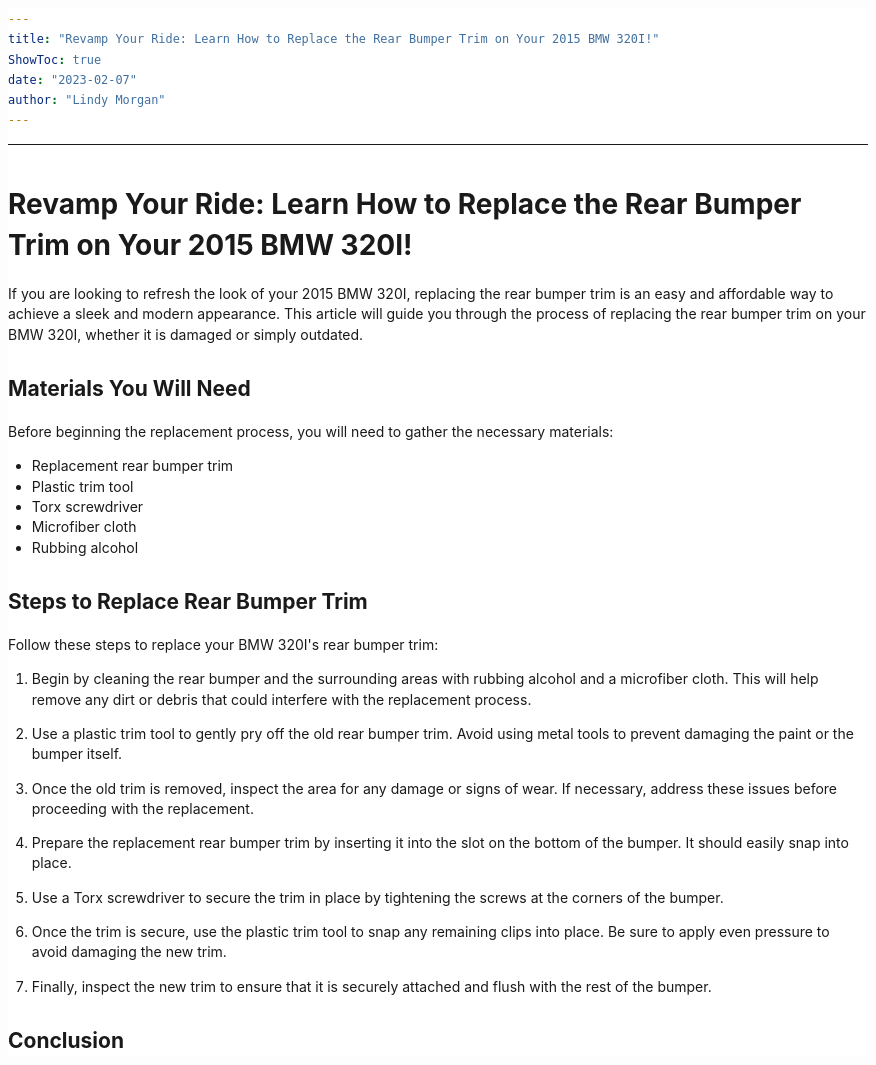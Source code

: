 ```yaml
---
title: "Revamp Your Ride: Learn How to Replace the Rear Bumper Trim on Your 2015 BMW 320I!"
ShowToc: true 
date: "2023-02-07"
author: "Lindy Morgan"
---
```

*****
# Revamp Your Ride: Learn How to Replace the Rear Bumper Trim on Your 2015 BMW 320I!

If you are looking to refresh the look of your 2015 BMW 320I, replacing the rear bumper trim is an easy and affordable way to achieve a sleek and modern appearance. This article will guide you through the process of replacing the rear bumper trim on your BMW 320I, whether it is damaged or simply outdated.

## Materials You Will Need

Before beginning the replacement process, you will need to gather the necessary materials:

- Replacement rear bumper trim
- Plastic trim tool
- Torx screwdriver
- Microfiber cloth
- Rubbing alcohol

## Steps to Replace Rear Bumper Trim

Follow these steps to replace your BMW 320I's rear bumper trim:

1. Begin by cleaning the rear bumper and the surrounding areas with rubbing alcohol and a microfiber cloth. This will help remove any dirt or debris that could interfere with the replacement process.

2. Use a plastic trim tool to gently pry off the old rear bumper trim. Avoid using metal tools to prevent damaging the paint or the bumper itself.

3. Once the old trim is removed, inspect the area for any damage or signs of wear. If necessary, address these issues before proceeding with the replacement.

4. Prepare the replacement rear bumper trim by inserting it into the slot on the bottom of the bumper. It should easily snap into place.

5. Use a Torx screwdriver to secure the trim in place by tightening the screws at the corners of the bumper.

6. Once the trim is secure, use the plastic trim tool to snap any remaining clips into place. Be sure to apply even pressure to avoid damaging the new trim.

7. Finally, inspect the new trim to ensure that it is securely attached and flush with the rest of the bumper.

## Conclusion
